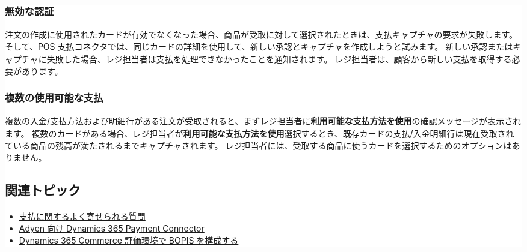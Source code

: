 ### <a name="invalid-authorizations"></a>無効な認証

注文の作成に使用されたカードが有効でなくなった場合、商品が受取に対して選択されたときは、支払キャプチャの要求が失敗します。 そして、POS 支払コネクタでは、同じカードの詳細を使用して、新しい承認とキャプチャを作成しようと試みます。 新しい承認またはキャプチャに失敗した場合、レジ担当者は支払を処理できなかったことを通知されます。 レジ担当者は、顧客から新しい支払を取得する必要があります。 

### <a name="multiple-available-payments"></a>複数の使用可能な支払

複数の入金/支払方法および明細行がある注文が受取されると、まずレジ担当者に**利用可能な支払方法を使用**の確認メッセージが表示されます。 複数のカードがある場合、レジ担当者が**利用可能な支払方法を使用**選択するとき、既存カードの支払/入金明細行は現在受取されている商品の残高が満たされるまでキャプチャされます。 レジ担当者には、受取する商品に使うカードを選択するためのオプションはありません。 

## <a name="related-topics"></a>関連トピック

- [支払に関するよく寄せられる質問](https://docs.microsoft.com/dynamics365/unified-operations/retail/dev-itpro/payments-retail)
- [Adyen 向け Dynamics 365 Payment Connector](https://docs.microsoft.com/dynamics365/unified-operations/retail/dev-itpro/adyen-connector?tabs=8-1-3)
- [Dynamics 365 Commerce 評価環境で BOPIS を構成する](https://docs.microsoft.com/en-us/dynamics365/commerce/cpe-bopis)

